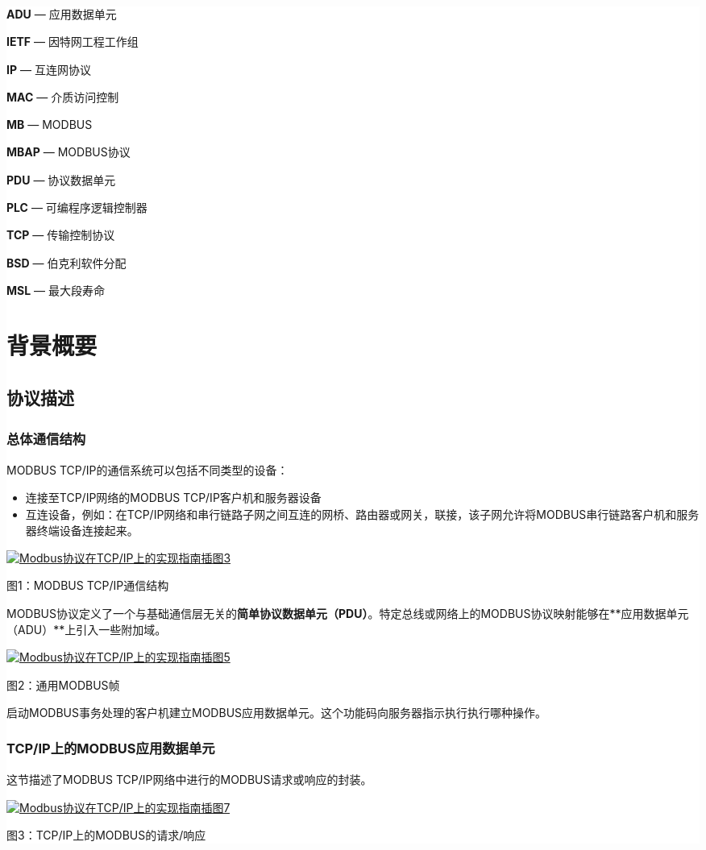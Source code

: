 **ADU** — 应用数据单元

**IETF** — 因特网工程工作组

**IP** — 互连网协议

**MAC** — 介质访问控制

**MB** — MODBUS

**MBAP** — MODBUS协议

**PDU** — 协议数据单元

**PLC** — 可编程序逻辑控制器

**TCP** — 传输控制协议

**BSD** — 伯克利软件分配

**MSL** — 最大段寿命

# 背景概要

## 协议描述

### 总体通信结构

MODBUS TCP/IP的通信系统可以包括不同类型的设备：

- 连接至TCP/IP网络的MODBUS TCP/IP客户机和服务器设备
- 互连设备，例如：在TCP/IP网络和串行链路子网之间互连的网桥、路由器或网关，联接，该子网允许将MODBUS串行链路客户机和服务器终端设备连接起来。

[![Modbus协议在TCP/IP上的实现指南插图3](https://image.modbus.cn/wp-content/uploads/2024/05/20240508220108661.png?x-oss-process=image/format,webp,image/resize,m_lfit,w_950,h_463)](https://image.modbus.cn/wp-content/uploads/2024/05/20240508220108661.png?x-oss-process=image/resize,m_lfit,w_950,h_463)

图1：MODBUS TCP/IP通信结构

MODBUS协议定义了一个与基础通信层无关的**简单协议数据单元（PDU）**。特定总线或网络上的MODBUS协议映射能够在**应用数据单元（ADU）**上引入一些附加域。

[![Modbus协议在TCP/IP上的实现指南插图5](https://image.modbus.cn/wp-content/uploads/2024/05/20240508211317493.png?x-oss-process=image/format,webp)](https://image.modbus.cn/wp-content/uploads/2024/05/20240508211317493.png)

图2：通用MODBUS帧

启动MODBUS事务处理的客户机建立MODBUS应用数据单元。这个功能码向服务器指示执行执行哪种操作。

### TCP/IP上的MODBUS应用数据单元

这节描述了MODBUS TCP/IP网络中进行的MODBUS请求或响应的封装。

[![Modbus协议在TCP/IP上的实现指南插图7](https://image.modbus.cn/wp-content/uploads/2024/05/20240508220305907.png?x-oss-process=image/format,webp,image/resize,m_lfit,w_950,h_232)](https://image.modbus.cn/wp-content/uploads/2024/05/20240508220305907.png?x-oss-process=image/resize,m_lfit,w_950,h_232)

图3：TCP/IP上的MODBUS的请求/响应
